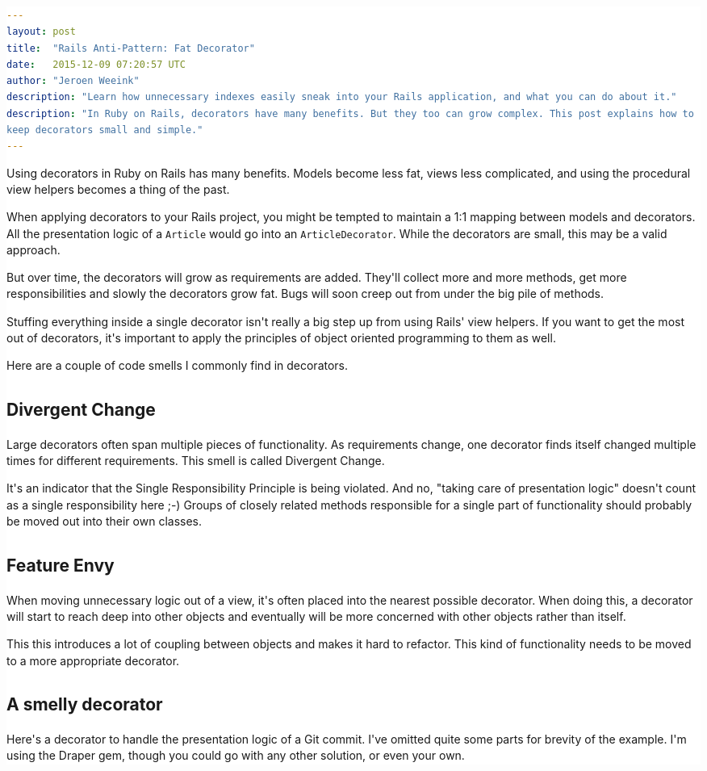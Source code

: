 ```yaml
---
layout: post
title:  "Rails Anti-Pattern: Fat Decorator"
date:   2015-12-09 07:20:57 UTC
author: "Jeroen Weeink"
description: "Learn how unnecessary indexes easily sneak into your Rails application, and what you can do about it."
description: "In Ruby on Rails, decorators have many benefits. But they too can grow complex. This post explains how to keep decorators small and simple."
---
```

Using decorators in Ruby on Rails has many benefits. Models become less fat, views less complicated, and using the procedural view helpers becomes a thing of the past.

When applying decorators to your Rails project, you might be tempted to maintain a 1:1 mapping between models and decorators. All the presentation logic of a `Article` would go into an `ArticleDecorator`. While the decorators are small, this may be a valid approach.

But over time, the decorators will grow as requirements are added. They'll collect more and more methods, get more responsibilities and slowly the decorators grow fat. Bugs will soon creep out from under the big pile of methods.

Stuffing everything inside a single decorator isn't really a big step up from using Rails' view helpers. If you want to get the most out of decorators, it's important to apply the principles of object oriented programming to them as well.

Here are a couple of code smells I commonly find in decorators.

## Divergent Change
Large decorators often span multiple pieces of functionality. As requirements change, one decorator finds itself changed multiple times for different requirements. This smell is called Divergent Change.

It's an indicator that the Single Responsibility Principle is being violated. And no, "taking care of presentation logic" doesn't count as a single responsibility here ;-) Groups of closely related methods responsible for a single part of functionality should probably be moved out into their own classes.

## Feature Envy
When moving unnecessary logic out of a view, it's often placed into the nearest possible decorator. When doing this, a decorator will start to reach deep into other objects and eventually will be more concerned with other objects rather than itself.

This this introduces a lot of coupling between objects and makes it hard to refactor. This kind of functionality needs to be moved to a more appropriate decorator.

## A smelly decorator
Here's a decorator to handle the presentation logic of a Git commit. I've omitted quite some parts for brevity of the example. I'm using the Draper gem, though you could go with any other solution, or even your own.
